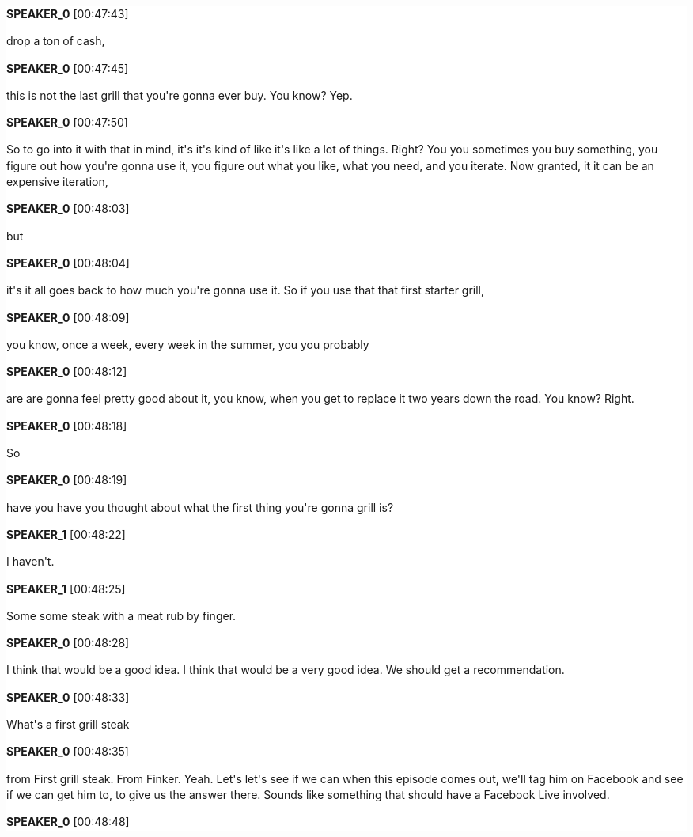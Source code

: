 **SPEAKER_0** [00:47:43]

drop a ton of cash,

**SPEAKER_0** [00:47:45]

this is not the last grill that you're gonna ever buy. You know? Yep.

**SPEAKER_0** [00:47:50]

So to go into it with that in mind, it's it's kind of like it's like a lot of things. Right? You you sometimes you buy something, you figure out how you're gonna use it, you figure out what you like, what you need, and you iterate. Now granted, it it can be an expensive iteration,

**SPEAKER_0** [00:48:03]

but

**SPEAKER_0** [00:48:04]

it's it all goes back to how much you're gonna use it. So if you use that that first starter grill,

**SPEAKER_0** [00:48:09]

you know, once a week, every week in the summer, you you probably

**SPEAKER_0** [00:48:12]

are are gonna feel pretty good about it, you know, when you get to replace it two years down the road. You know? Right.

**SPEAKER_0** [00:48:18]

So

**SPEAKER_0** [00:48:19]

have you have you thought about what the first thing you're gonna grill is?

**SPEAKER_1** [00:48:22]

I haven't.

**SPEAKER_1** [00:48:25]

Some some steak with a meat rub by finger.

**SPEAKER_0** [00:48:28]

I think that would be a good idea. I think that would be a very good idea. We should get a recommendation.

**SPEAKER_0** [00:48:33]

What's a first grill steak

**SPEAKER_0** [00:48:35]

from First grill steak. From Finker. Yeah. Let's let's see if we can when this episode comes out, we'll tag him on Facebook and see if we can get him to, to give us the answer there. Sounds like something that should have a Facebook Live involved.

**SPEAKER_0** [00:48:48]
